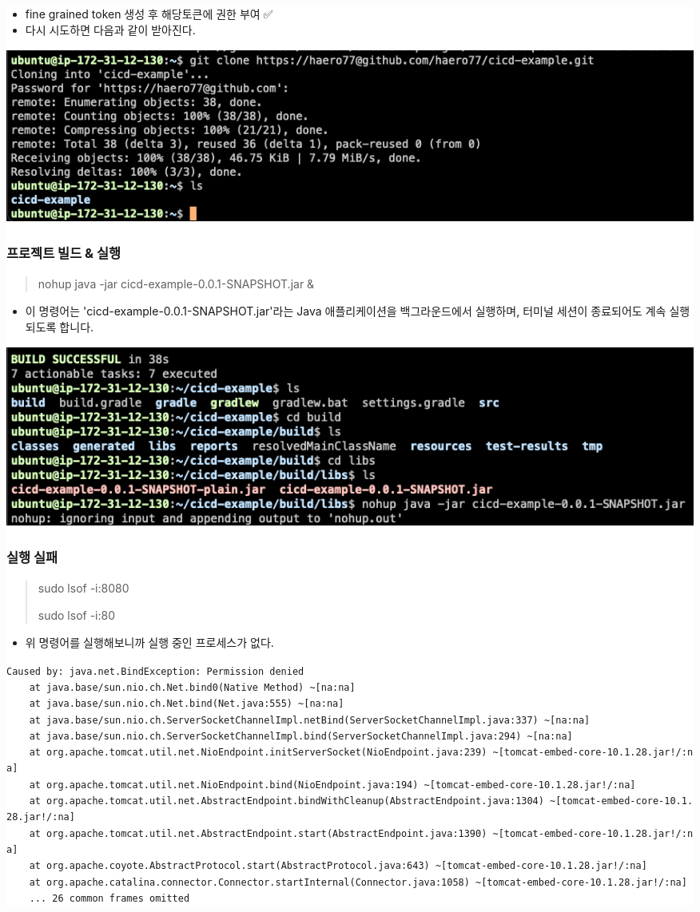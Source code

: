 - fine grained token 생성 후 해당토큰에 권한 부여 ✅
- 다시 시도하면 다음과 같이 받아진다.

![img_6.png](img_6.png)

### 프로젝트 빌드 & 실행

> nohup java -jar cicd-example-0.0.1-SNAPSHOT.jar &

- 이 명령어는 'cicd-example-0.0.1-SNAPSHOT.jar'라는 Java 애플리케이션을 백그라운드에서 실행하며, 터미널 세션이 종료되어도 계속 실행되도록 합니다.

![img_7.png](img_7.png)

### 실행 실패

> sudo lsof -i:8080
> 
> sudo lsof -i:80

- 위 명령어를 실행해보니까 실행 중인 프로세스가 없다.

```text
Caused by: java.net.BindException: Permission denied
	at java.base/sun.nio.ch.Net.bind0(Native Method) ~[na:na]
	at java.base/sun.nio.ch.Net.bind(Net.java:555) ~[na:na]
	at java.base/sun.nio.ch.ServerSocketChannelImpl.netBind(ServerSocketChannelImpl.java:337) ~[na:na]
	at java.base/sun.nio.ch.ServerSocketChannelImpl.bind(ServerSocketChannelImpl.java:294) ~[na:na]
	at org.apache.tomcat.util.net.NioEndpoint.initServerSocket(NioEndpoint.java:239) ~[tomcat-embed-core-10.1.28.jar!/:na]
	at org.apache.tomcat.util.net.NioEndpoint.bind(NioEndpoint.java:194) ~[tomcat-embed-core-10.1.28.jar!/:na]
	at org.apache.tomcat.util.net.AbstractEndpoint.bindWithCleanup(AbstractEndpoint.java:1304) ~[tomcat-embed-core-10.1.28.jar!/:na]
	at org.apache.tomcat.util.net.AbstractEndpoint.start(AbstractEndpoint.java:1390) ~[tomcat-embed-core-10.1.28.jar!/:na]
	at org.apache.coyote.AbstractProtocol.start(AbstractProtocol.java:643) ~[tomcat-embed-core-10.1.28.jar!/:na]
	at org.apache.catalina.connector.Connector.startInternal(Connector.java:1058) ~[tomcat-embed-core-10.1.28.jar!/:na]
	... 26 common frames omitted
```
